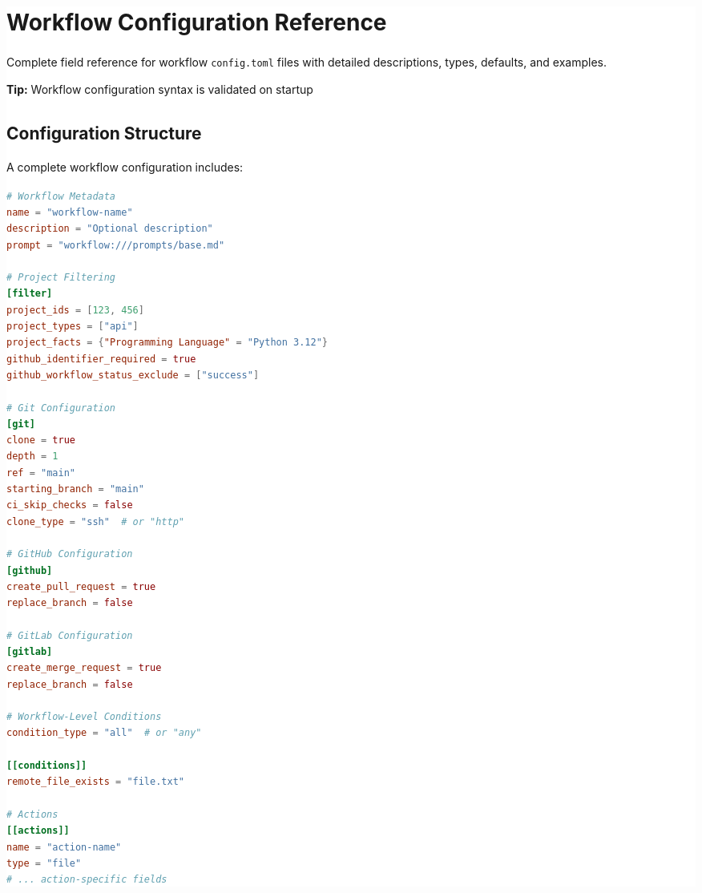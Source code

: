 # Workflow Configuration Reference

Complete field reference for workflow `config.toml` files with detailed descriptions, types, defaults, and examples.

**Tip:** Workflow configuration syntax is validated on startup

## Configuration Structure

A complete workflow configuration includes:

```toml
# Workflow Metadata
name = "workflow-name"
description = "Optional description"
prompt = "workflow:///prompts/base.md"

# Project Filtering
[filter]
project_ids = [123, 456]
project_types = ["api"]
project_facts = {"Programming Language" = "Python 3.12"}
github_identifier_required = true
github_workflow_status_exclude = ["success"]

# Git Configuration
[git]
clone = true
depth = 1
ref = "main"
starting_branch = "main"
ci_skip_checks = false
clone_type = "ssh"  # or "http"

# GitHub Configuration
[github]
create_pull_request = true
replace_branch = false

# GitLab Configuration
[gitlab]
create_merge_request = true
replace_branch = false

# Workflow-Level Conditions
condition_type = "all"  # or "any"

[[conditions]]
remote_file_exists = "file.txt"

# Actions
[[actions]]
name = "action-name"
type = "file"
# ... action-specific fields
```
